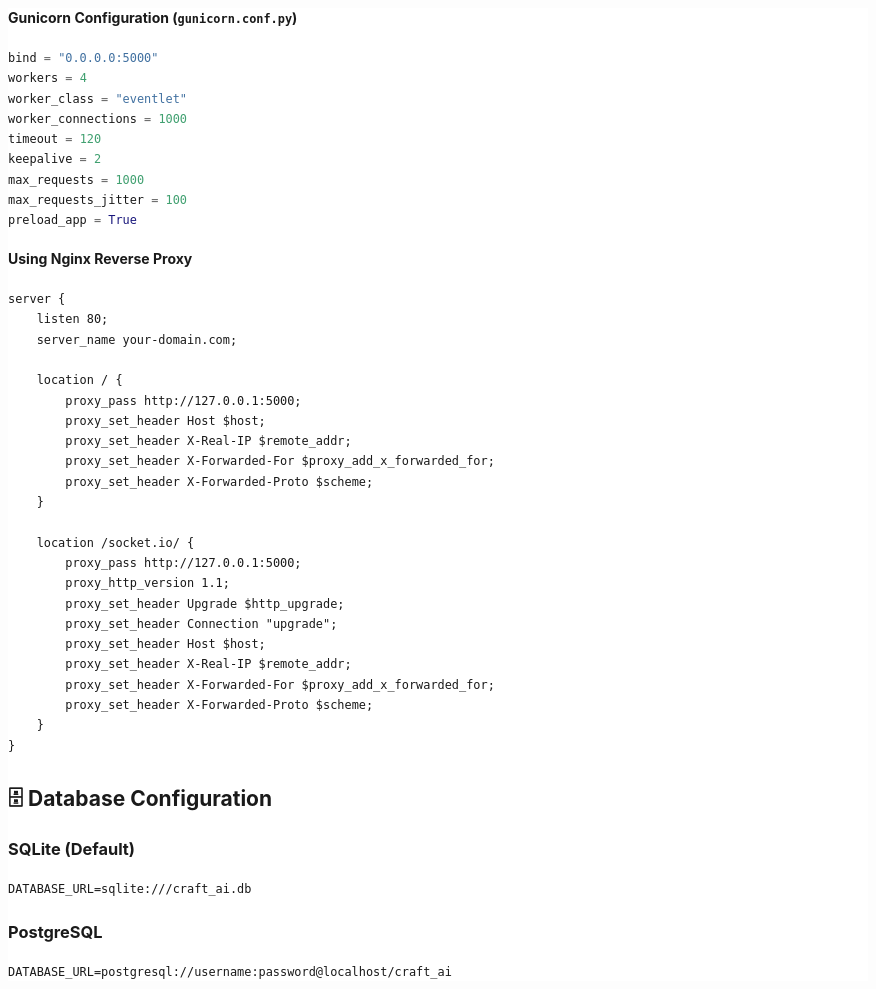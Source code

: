 #### Gunicorn Configuration (`gunicorn.conf.py`)
```python
bind = "0.0.0.0:5000"
workers = 4
worker_class = "eventlet"
worker_connections = 1000
timeout = 120
keepalive = 2
max_requests = 1000
max_requests_jitter = 100
preload_app = True
```

#### Using Nginx Reverse Proxy
```nginx
server {
    listen 80;
    server_name your-domain.com;

    location / {
        proxy_pass http://127.0.0.1:5000;
        proxy_set_header Host $host;
        proxy_set_header X-Real-IP $remote_addr;
        proxy_set_header X-Forwarded-For $proxy_add_x_forwarded_for;
        proxy_set_header X-Forwarded-Proto $scheme;
    }

    location /socket.io/ {
        proxy_pass http://127.0.0.1:5000;
        proxy_http_version 1.1;
        proxy_set_header Upgrade $http_upgrade;
        proxy_set_header Connection "upgrade";
        proxy_set_header Host $host;
        proxy_set_header X-Real-IP $remote_addr;
        proxy_set_header X-Forwarded-For $proxy_add_x_forwarded_for;
        proxy_set_header X-Forwarded-Proto $scheme;
    }
}
```

## 🗄️ Database Configuration

### SQLite (Default)
```env
DATABASE_URL=sqlite:///craft_ai.db
```

### PostgreSQL
```env
DATABASE_URL=postgresql://username:password@localhost/craft_ai
```
